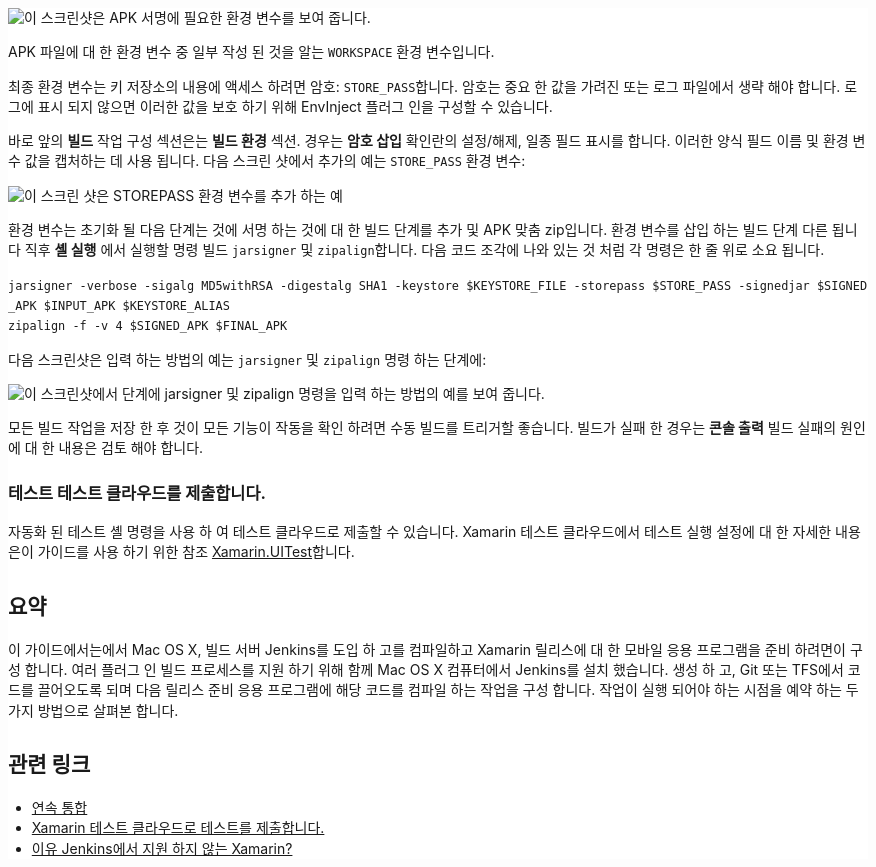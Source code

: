 ![](jenkins-walkthrough-images/image40.png "이 스크린샷은 APK 서명에 필요한 환경 변수를 보여 줍니다.")

APK 파일에 대 한 환경 변수 중 일부 작성 된 것을 알는 `WORKSPACE` 환경 변수입니다.

최종 환경 변수는 키 저장소의 내용에 액세스 하려면 암호: `STORE_PASS`합니다. 암호는 중요 한 값을 가려진 또는 로그 파일에서 생략 해야 합니다. 로그에 표시 되지 않으면 이러한 값을 보호 하기 위해 EnvInject 플러그 인을 구성할 수 있습니다.

바로 앞의 **빌드** 작업 구성 섹션은는 **빌드 환경** 섹션. 경우는 **암호 삽입** 확인란의 설정/해제, 일종 필드 표시를 합니다. 이러한 양식 필드 이름 및 환경 변수 값을 캡처하는 데 사용 됩니다. 다음 스크린 샷에서 추가의 예는 `STORE_PASS` 환경 변수:

![](jenkins-walkthrough-images/image41.png "이 스크린 샷은 STOREPASS 환경 변수를 추가 하는 예")

환경 변수는 초기화 될 다음 단계는 것에 서명 하는 것에 대 한 빌드 단계를 추가 및 APK 맞춤 zip입니다. 환경 변수를 삽입 하는 빌드 단계 다른 됩니다 직후 **셸 실행** 에서 실행할 명령 빌드 `jarsigner` 및 `zipalign`합니다. 다음 코드 조각에 나와 있는 것 처럼 각 명령은 한 줄 위로 소요 됩니다.


    jarsigner -verbose -sigalg MD5withRSA -digestalg SHA1 -keystore $KEYSTORE_FILE -storepass $STORE_PASS -signedjar $SIGNED_APK $INPUT_APK $KEYSTORE_ALIAS
    zipalign -f -v 4 $SIGNED_APK $FINAL_APK

다음 스크린샷은 입력 하는 방법의 예는 `jarsigner` 및 `zipalign` 명령 하는 단계에:

![](jenkins-walkthrough-images/image42.png "이 스크린샷에서 단계에 jarsigner 및 zipalign 명령을 입력 하는 방법의 예를 보여 줍니다.")

모든 빌드 작업을 저장 한 후 것이 모든 기능이 작동을 확인 하려면 수동 빌드를 트리거할 좋습니다. 빌드가 실패 한 경우는 **콘솔 출력** 빌드 실패의 원인에 대 한 내용은 검토 해야 합니다.

### <a name="submitting-tests-to-test-cloud"></a>테스트 테스트 클라우드를 제출합니다.

자동화 된 테스트 셸 명령을 사용 하 여 테스트 클라우드로 제출할 수 있습니다. Xamarin 테스트 클라우드에서 테스트 실행 설정에 대 한 자세한 내용은이 가이드를 사용 하기 위한 참조 [Xamarin.UITest](/appcenter/test-cloud/preparing-for-upload/uitest/)합니다.


## <a name="summary"></a>요약

이 가이드에서는에서 Mac OS X, 빌드 서버 Jenkins를 도입 하 고를 컴파일하고 Xamarin 릴리스에 대 한 모바일 응용 프로그램을 준비 하려면이 구성 합니다. 여러 플러그 인 빌드 프로세스를 지원 하기 위해 함께 Mac OS X 컴퓨터에서 Jenkins를 설치 했습니다. 생성 하 고, Git 또는 TFS에서 코드를 끌어오도록 되며 다음 릴리스 준비 응용 프로그램에 해당 코드를 컴파일 하는 작업을 구성 합니다. 작업이 실행 되어야 하는 시점을 예약 하는 두 가지 방법으로 살펴본 합니다.

## <a name="related-links"></a>관련 링크

- [연속 통합](https://developer.xamarin.com~/testcloud/ci/)
- [Xamarin 테스트 클라우드로 테스트를 제출합니다.](https://developer.xamarin.com~/testcloud/submitting/)
- [이유 Jenkins에서 지원 하지 않는 Xamarin?](~/cross-platform/troubleshooting/questions/xamarin-jenkins.md)
